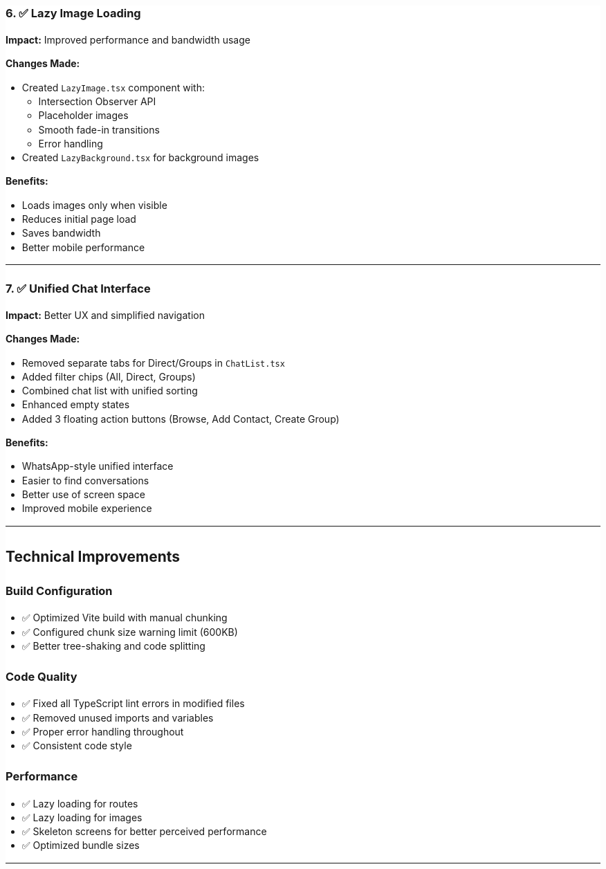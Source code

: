 
### 6. ✅ Lazy Image Loading
**Impact:** Improved performance and bandwidth usage

**Changes Made:**
- Created `LazyImage.tsx` component with:
  - Intersection Observer API
  - Placeholder images
  - Smooth fade-in transitions
  - Error handling
- Created `LazyBackground.tsx` for background images

**Benefits:**
- Loads images only when visible
- Reduces initial page load
- Saves bandwidth
- Better mobile performance

---

### 7. ✅ Unified Chat Interface
**Impact:** Better UX and simplified navigation

**Changes Made:**
- Removed separate tabs for Direct/Groups in `ChatList.tsx`
- Added filter chips (All, Direct, Groups)
- Combined chat list with unified sorting
- Enhanced empty states
- Added 3 floating action buttons (Browse, Add Contact, Create Group)

**Benefits:**
- WhatsApp-style unified interface
- Easier to find conversations
- Better use of screen space
- Improved mobile experience

---

## Technical Improvements

### Build Configuration
- ✅ Optimized Vite build with manual chunking
- ✅ Configured chunk size warning limit (600KB)
- ✅ Better tree-shaking and code splitting

### Code Quality
- ✅ Fixed all TypeScript lint errors in modified files
- ✅ Removed unused imports and variables
- ✅ Proper error handling throughout
- ✅ Consistent code style

### Performance
- ✅ Lazy loading for routes
- ✅ Lazy loading for images
- ✅ Skeleton screens for better perceived performance
- ✅ Optimized bundle sizes

---